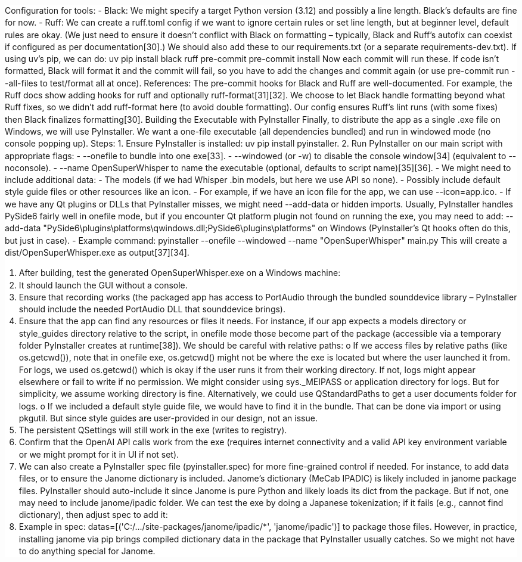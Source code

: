 Configuration for tools: - Black: We might specify a target Python version (3.12) and possibly a line length. Black’s defaults are fine for now. - Ruff: We can create a ruff.toml config if we want to ignore certain rules or set line length, but at beginner level, default rules are okay. (We just need to ensure it doesn’t conflict with Black on formatting – typically, Black and Ruff’s autofix can coexist if configured as per documentation[30].)
We should also add these to our requirements.txt (or a separate requirements-dev.txt). If using uv’s pip, we can do:
uv pip install black ruff pre-commit
pre-commit install
Now each commit will run these. If code isn’t formatted, Black will format it and the commit will fail, so you have to add the changes and commit again (or use pre-commit run --all-files to test/format all at once).
References: The pre-commit hooks for Black and Ruff are well-documented. For example, the Ruff docs show adding hooks for ruff and optionally ruff-format[31][32]. We choose to let Black handle formatting beyond what Ruff fixes, so we didn’t add ruff-format here (to avoid double formatting). Our config ensures Ruff’s lint runs (with some fixes) then Black finalizes formatting[30].
Building the Executable with PyInstaller
Finally, to distribute the app as a single .exe file on Windows, we will use PyInstaller. We want a one-file executable (all dependencies bundled) and run in windowed mode (no console popping up).
Steps: 1. Ensure PyInstaller is installed: uv pip install pyinstaller. 2. Run PyInstaller on our main script with appropriate flags: - --onefile to bundle into one exe[33]. - --windowed (or -w) to disable the console window[34] (equivalent to --noconsole). - --name OpenSuperWhisper to name the executable (optional, defaults to script name)[35][36]. - We might need to include additional data: - The models (if we had Whisper .bin models, but here we use API so none). - Possibly include default style guide files or other resources like an icon. - For example, if we have an icon file for the app, we can use --icon=app.ico. - If we have any Qt plugins or DLLs that PyInstaller misses, we might need --add-data or hidden imports. Usually, PyInstaller handles PySide6 fairly well in onefile mode, but if you encounter Qt platform plugin not found on running the exe, you may need to add: --add-data "PySide6\plugins\platforms\qwindows.dll;PySide6\plugins\platforms" on Windows (PyInstaller’s Qt hooks often do this, but just in case). - Example command:
pyinstaller --onefile --windowed --name "OpenSuperWhisper" main.py
This will create a dist/OpenSuperWhisper.exe as output[37][34].
1.	After building, test the generated OpenSuperWhisper.exe on a Windows machine:
2.	It should launch the GUI without a console.
3.	Ensure that recording works (the packaged app has access to PortAudio through the bundled sounddevice library – PyInstaller should include the needed PortAudio DLL that sounddevice brings).
4.	Ensure that the app can find any resources or files it needs. For instance, if our app expects a models directory or style_guides directory relative to the script, in onefile mode those become part of the package (accessible via a temporary folder PyInstaller creates at runtime[38]). We should be careful with relative paths:
o	If we access files by relative paths (like os.getcwd()), note that in onefile exe, os.getcwd() might not be where the exe is located but where the user launched it from. For logs, we used os.getcwd() which is okay if the user runs it from their working directory. If not, logs might appear elsewhere or fail to write if no permission. We might consider using sys._MEIPASS or application directory for logs. But for simplicity, we assume working directory is fine. Alternatively, we could use QStandardPaths to get a user documents folder for logs.
o	If we included a default style guide file, we would have to find it in the bundle. That can be done via import or using pkgutil. But since style guides are user-provided in our design, not an issue.
5.	The persistent QSettings will still work in the exe (writes to registry).
6.	Confirm that the OpenAI API calls work from the exe (requires internet connectivity and a valid API key environment variable or we might prompt for it in UI if not set).
7.	We can also create a PyInstaller spec file (pyinstaller.spec) for more fine-grained control if needed. For instance, to add data files, or to ensure the Janome dictionary is included. Janome’s dictionary (MeCab IPADIC) is likely included in janome package files. PyInstaller should auto-include it since Janome is pure Python and likely loads its dict from the package. But if not, one may need to include janome/ipadic folder. We can test the exe by doing a Japanese tokenization; if it fails (e.g., cannot find dictionary), then adjust spec to add it:
8.	Example in spec: datas=[('C:/.../site-packages/janome/ipadic/*', 'janome/ipadic')] to package those files.
However, in practice, installing janome via pip brings compiled dictionary data in the package that PyInstaller usually catches. So we might not have to do anything special for Janome.